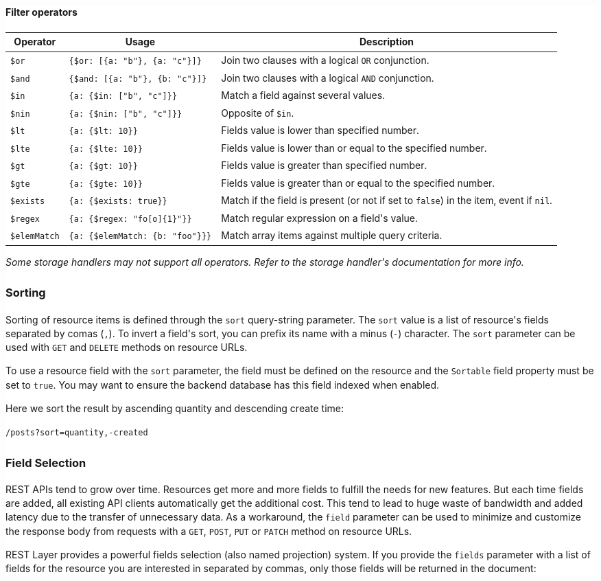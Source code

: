 #### Filter operators

| Operator     | Usage                           | Description                                                                           |
| ------------ | ------------------------------- | ------------------------------------------------------------------------------------- |
| `$or`        | `{$or: [{a: "b"}, {a: "c"}]}`   | Join two clauses with a logical `OR` conjunction.                                     |
| `$and`       | `{$and: [{a: "b"}, {b: "c"}]}`  | Join two clauses with a logical `AND` conjunction.                                    |
| `$in`        | `{a: {$in: ["b", "c"]}}`        | Match a field against several values.                                                 |
| `$nin`       | `{a: {$nin: ["b", "c"]}}`       | Opposite of `$in`.                                                                    |
| `$lt`        | `{a: {$lt: 10}}`                | Fields value is lower than specified number.                                          |
| `$lte`       | `{a: {$lte: 10}}`               | Fields value is lower than or equal to the specified number.                          |
| `$gt`        | `{a: {$gt: 10}}`                | Fields value is greater than specified number.                                        |
| `$gte`       | `{a: {$gte: 10}}`               | Fields value is greater than or equal to the specified number.                        |
| `$exists`    | `{a: {$exists: true}}`          | Match if the field is present (or not if set to `false`) in the item, event if `nil`. |
| `$regex`     | `{a: {$regex: "fo[o]{1}"}}`     | Match regular expression on a field's value.                                          |
| `$elemMatch` | `{a: {$elemMatch: {b: "foo"}}}` | Match array items against multiple query criteria.                                    |

_Some storage handlers may not support all operators. Refer to the storage handler's documentation for more info._

### Sorting

Sorting of resource items is defined through the `sort` query-string parameter. The `sort` value is a list of resource's fields separated by comas (`,`). To invert a field's sort, you can prefix its name with a minus (`-`) character. The `sort` parameter can be used with `GET` and `DELETE` methods on resource URLs.

To use a resource field with the `sort` parameter, the field must be defined on the resource and the `Sortable` field property must be set to `true`. You may want to ensure the backend database has this field indexed when enabled.

Here we sort the result by ascending quantity and descending create time:

```txt
/posts?sort=quantity,-created
```

### Field Selection

REST APIs tend to grow over time. Resources get more and more fields to fulfill the needs for new features. But each time fields are added, all existing API clients automatically get the additional cost. This tend to lead to huge waste of bandwidth and added latency due to the transfer of unnecessary data. As a workaround, the `field` parameter can be used to minimize and customize the response body from requests with a `GET`, `POST`, `PUT` or `PATCH` method on resource URLs.

REST Layer provides a powerful fields selection (also named projection) system. If you provide the `fields` parameter with a list of fields for the resource you are interested in separated by commas, only those fields will be returned in the document:


[str]: https://pkg.go.dev/github.com/searis/rest-layer/schema#String
[int]: https://pkg.go.dev/github.com/searis/rest-layer/schema#Integer
[float]: https://pkg.go.dev/github.com/searis/rest-layer/schema#Float
[bool]: https://pkg.go.dev/github.com/searis/rest-layer/schema#Bool
[array]: https://pkg.go.dev/github.com/searis/rest-layer/schema#Array
[dict]: https://pkg.go.dev/github.com/searis/rest-layer/schema#Dict
[object]: https://pkg.go.dev/github.com/searis/rest-layer/schema#Object
[time]: https://pkg.go.dev/github.com/searis/rest-layer/schema#Time
[url]: https://pkg.go.dev/github.com/searis/rest-layer/schema#URL
[ip]: https://pkg.go.dev/github.com/searis/rest-layer/schema#IP
[pswd]: https://pkg.go.dev/github.com/searis/rest-layer/schema#Password
[ref]: https://pkg.go.dev/github.com/searis/rest-layer/schema#Reference
[any]: https://pkg.go.dev/github.com/searis/rest-layer/schema#AnyOf
[all]: https://pkg.go.dev/github.com/searis/rest-layer/schema#AllOf
[findeventhandler]: https://pkg.go.dev/github.com/searis/rest-layer/resource#FindEventHandler
[foundeventhandler]: https://pkg.go.dev/github.com/searis/rest-layer/resource#FoundEventHandler
[geteventhandler]: https://pkg.go.dev/github.com/searis/rest-layer/resource#GetEventHandler
[goteventhandler]: https://pkg.go.dev/github.com/searis/rest-layer/resource#GotEventHandler
[inserteventhandler]: https://pkg.go.dev/github.com/searis/rest-layer/resource#InsertEventHandler
[insertedeventhandler]: https://pkg.go.dev/github.com/searis/rest-layer/resource#InsertedEventHandler
[updateeventhandler]: https://pkg.go.dev/github.com/searis/rest-layer/resource#UpdateEventHandler
[updatedeventhandler]: https://pkg.go.dev/github.com/searis/rest-layer/resource#UpdatedEventHandler
[deleteeventhandler]: https://pkg.go.dev/github.com/searis/rest-layer/resource#DeleteEventHandler
[deletedeventhandler]: https://pkg.go.dev/github.com/searis/rest-layer/resource#DeletedEventHandler
[cleareventhandler]: https://pkg.go.dev/github.com/searis/rest-layer/resource#ClearEventHandler
[clearedeventhandler]: https://pkg.go.dev/github.com/searis/rest-layer/resource#ClearedEventHandler